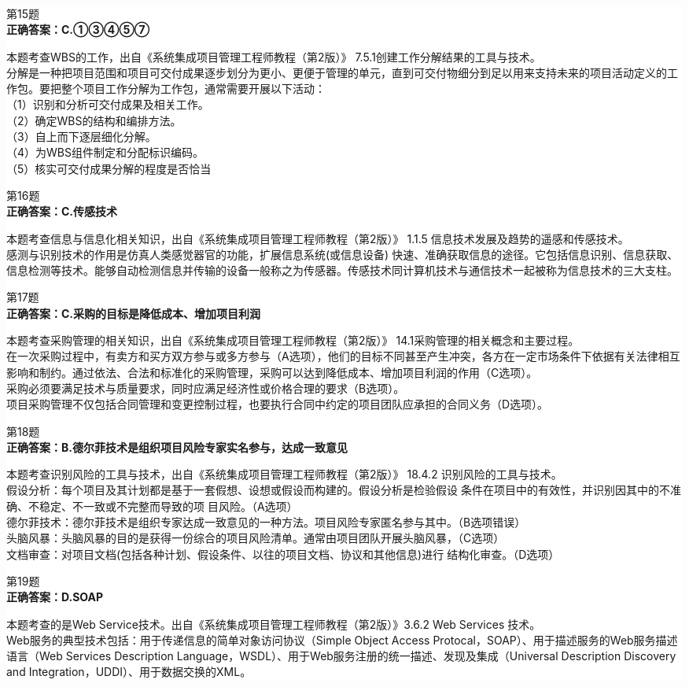 
  
  
第15题  
**正确答案：C.①③④⑤⑦**  


本题考查WBS的工作，出自《系统集成项目管理工程师教程（第2版）》 7.5.1创建工作分解结果的工具与技术。  
分解是一种把项目范围和项目可交付成果逐步划分为更小、更便于管理的单元，直到可交付物细分到足以用来支持未来的项目活动定义的工作包。要把整个项目工作分解为工作包，通常需要开展以下活动：  
（1）识别和分析可交付成果及相关工作。  
（2）确定WBS的结构和编排方法。  
（3）自上而下逐层细化分解。  
（4）为WBS组件制定和分配标识编码。  
（5）核实可交付成果分解的程度是否恰当  


  
  
第16题  
**正确答案：C.传感技术**  


本题考查信息与信息化相关知识，出自《系统集成项目管理工程师教程（第2版）》 1.1.5 信息技术发展及趋势的遥感和传感技术。  
感测与识别技术的作用是仿真人类感觉器官的功能，扩展信息系统(或信息设备) 快速、准确获取信息的途径。它包括信息识别、信息获取、信息检测等技术。能够自动检测信息并传输的设备一般称之为传感器。传感技术同计算机技术与通信技术一起被称为信息技术的三大支柱。  


  
  
第17题  
**正确答案：C.采购的目标是降低成本、增加项目利润**  


本题考查采购管理的相关知识，出自《系统集成项目管理工程师教程（第2版）》 14.1采购管理的相关概念和主要过程。  
在一次采购过程中，有卖方和买方双方参与或多方参与（A选项），他们的目标不同甚至产生冲突，各方在一定市场条件下依据有关法律相互影响和制约。通过依法、合法和标准化的采购管理，采购可以达到降低成本、增加项目利润的作用（C选项）。  
采购必须要满足技术与质量要求，同时应满足经济性或价格合理的要求（B选项）。  
项目采购管理不仅包括合同管理和变更控制过程，也要执行合同中约定的项目团队应承担的合同义务（D选项）。  


  
  
第18题  
**正确答案：B.德尔菲技术是组织项目风险专家实名参与，达成一致意见**  


本题考查识别风险的工具与技术，出自《系统集成项目管理工程师教程（第2版）》 18.4.2 识别风险的工具与技术。  
假设分析：每个项目及其计划都是基于一套假想、设想或假设而构建的。假设分析是检验假设 条件在项目中的有效性，并识别因其中的不准确、不稳定、不一致或不完整而导致的项 目风险。（A选项）  
德尔菲技术：德尔菲技术是组织专家达成一致意见的一种方法。项目风险专家匿名参与其中。（B选项错误）  
头脑风暴：头脑风暴的目的是获得一份综合的项目风险清单。通常由项目团队开展头脑风暴，（C选项）  
文档审查：对项目文档(包括各种计划、假设条件、以往的项目文档、协议和其他信息)进行 结构化审查。（D选项）  


  
  
第19题  
**正确答案：D.SOAP**  


本题考查的是Web Service技术。出自《系统集成项目管理工程师教程（第2版）》3.6.2 Web Services 技术。  
Web服务的典型技术包括：用于传递信息的简单对象访问协议（Simple Object Access Protocal，SOAP）、用于描述服务的Web服务描述语言（Web Services Description Language，WSDL）、用于Web服务注册的统一描述、发现及集成（Universal Description Discovery and Integration，UDDI）、用于数据交换的XML。  

